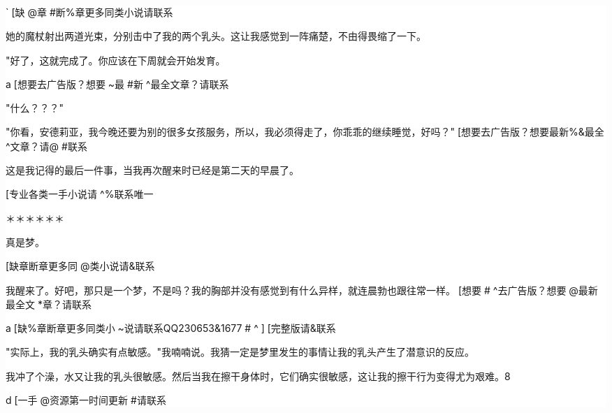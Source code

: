 

 ` [缺 @章 #断%章更多同类小说请联系





她的魔杖射出两道光束，分别击中了我的两个乳头。这让我感觉到一阵痛楚，不由得畏缩了一下。





"好了，这就完成了。你应该在下周就会开始发育。



a [想要去广告版？想要 ~最 #新 ^最全文章？请联系



"什么？？？"





"你看，安德莉亚，我今晚还要为别的很多女孩服务，所以，我必须得走了，你乖乖的继续睡觉，好吗？" [想要去广告版？想要最新%&最全 ^文章？请@ #联系





这是我记得的最后一件事，当我再次醒来时已经是第二天的早晨了。





 [专业各类一手小说请 ^%联系唯一



＊＊＊＊＊＊



真是梦。





 [缺章断章更多同 @类小说请&联系



我醒来了。好吧，那只是一个梦，不是吗？我的胸部并没有感觉到有什么异样，就连晨勃也跟往常一样。 [想要 # ^去广告版？想要 @最新最全文 *章？请联系



a [缺%章断章更多同类小 ~说请联系QQ230653&1677 # ^ ] [完整版请&联系



"实际上，我的乳头确实有点敏感。"我喃喃说。我猜一定是梦里发生的事情让我的乳头产生了潜意识的反应。







我冲了个澡，水又让我的乳头很敏感。然后当我在擦干身体时，它们确实很敏感，这让我的擦干行为变得尤为艰难。8



d [一手 @资源第一时间更新 #请联系
